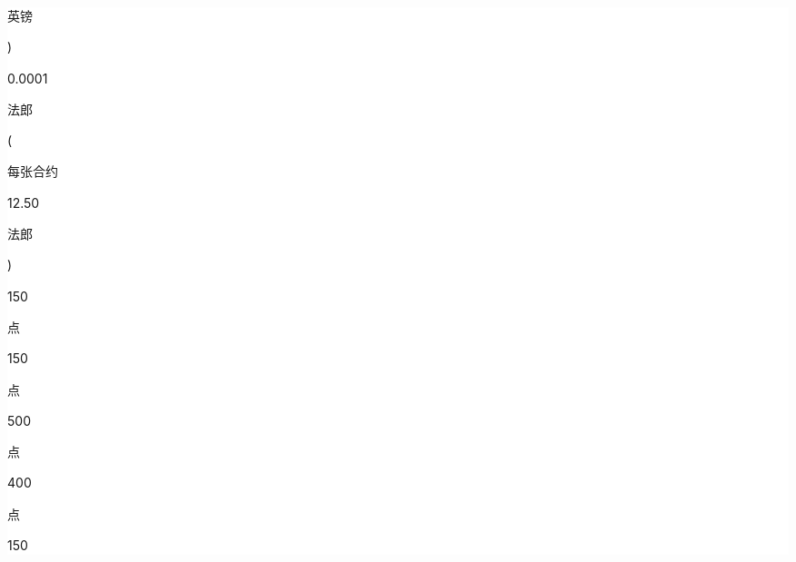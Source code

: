 
英镑


)





0.0001


法郎


(


每张合约


12.50


法郎


)




   



150


点






150


点






500


点






400


点






150
